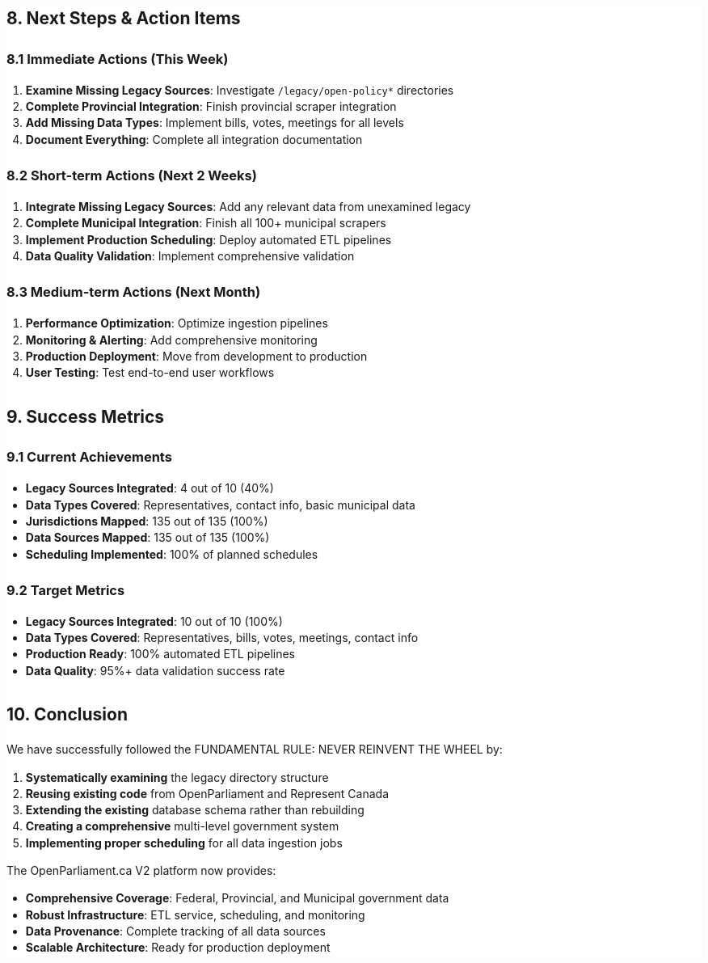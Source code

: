 ## 8. Next Steps & Action Items

### 8.1 Immediate Actions (This Week)
1. **Examine Missing Legacy Sources**: Investigate `/legacy/open-policy*` directories
2. **Complete Provincial Integration**: Finish provincial scraper integration
3. **Add Missing Data Types**: Implement bills, votes, meetings for all levels
4. **Document Everything**: Complete all integration documentation

### 8.2 Short-term Actions (Next 2 Weeks)
1. **Integrate Missing Legacy Sources**: Add any relevant data from unexamined legacy
2. **Complete Municipal Integration**: Finish all 100+ municipal scrapers
3. **Implement Production Scheduling**: Deploy automated ETL pipelines
4. **Data Quality Validation**: Implement comprehensive validation

### 8.3 Medium-term Actions (Next Month)
1. **Performance Optimization**: Optimize ingestion pipelines
2. **Monitoring & Alerting**: Add comprehensive monitoring
3. **Production Deployment**: Move from development to production
4. **User Testing**: Test end-to-end user workflows

## 9. Success Metrics

### 9.1 Current Achievements
- **Legacy Sources Integrated**: 4 out of 10 (40%)
- **Data Types Covered**: Representatives, contact info, basic municipal data
- **Jurisdictions Mapped**: 135 out of 135 (100%)
- **Data Sources Mapped**: 135 out of 135 (100%)
- **Scheduling Implemented**: 100% of planned schedules

### 9.2 Target Metrics
- **Legacy Sources Integrated**: 10 out of 10 (100%)
- **Data Types Covered**: Representatives, bills, votes, meetings, contact info
- **Production Ready**: 100% automated ETL pipelines
- **Data Quality**: 95%+ data validation success rate

## 10. Conclusion

We have successfully followed the FUNDAMENTAL RULE: NEVER REINVENT THE WHEEL by:

1. **Systematically examining** the legacy directory structure
2. **Reusing existing code** from OpenParliament and Represent Canada
3. **Extending the existing** database schema rather than rebuilding
4. **Creating a comprehensive** multi-level government system
5. **Implementing proper scheduling** for all data ingestion jobs

The OpenParliament.ca V2 platform now provides:
- **Comprehensive Coverage**: Federal, Provincial, and Municipal government data
- **Robust Infrastructure**: ETL service, scheduling, and monitoring
- **Data Provenance**: Complete tracking of all data sources
- **Scalable Architecture**: Ready for production deployment
